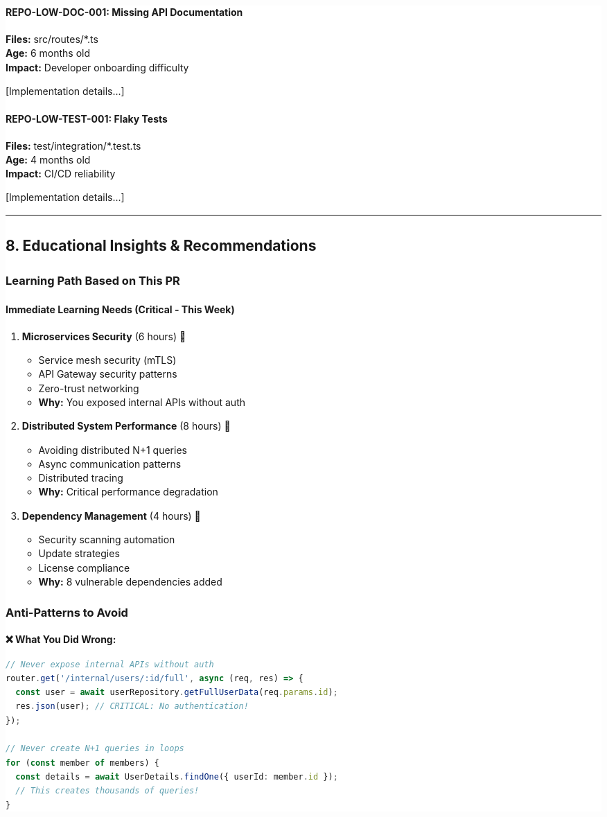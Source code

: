 #### REPO-LOW-DOC-001: Missing API Documentation
**Files:** src/routes/*.ts  
**Age:** 6 months old  
**Impact:** Developer onboarding difficulty

[Implementation details...]

#### REPO-LOW-TEST-001: Flaky Tests
**Files:** test/integration/*.test.ts  
**Age:** 4 months old  
**Impact:** CI/CD reliability

[Implementation details...]

---

## 8. Educational Insights & Recommendations

### Learning Path Based on This PR

#### Immediate Learning Needs (Critical - This Week)
1. **Microservices Security** (6 hours) 🚨
   - Service mesh security (mTLS)
   - API Gateway security patterns
   - Zero-trust networking
   - **Why:** You exposed internal APIs without auth

2. **Distributed System Performance** (8 hours) 🚨
   - Avoiding distributed N+1 queries
   - Async communication patterns
   - Distributed tracing
   - **Why:** Critical performance degradation

3. **Dependency Management** (4 hours) 🚨
   - Security scanning automation
   - Update strategies
   - License compliance
   - **Why:** 8 vulnerable dependencies added

### Anti-Patterns to Avoid

**❌ What You Did Wrong:**
```typescript
// Never expose internal APIs without auth
router.get('/internal/users/:id/full', async (req, res) => {
  const user = await userRepository.getFullUserData(req.params.id);
  res.json(user); // CRITICAL: No authentication!
});

// Never create N+1 queries in loops
for (const member of members) {
  const details = await UserDetails.findOne({ userId: member.id });
  // This creates thousands of queries!
}
```
